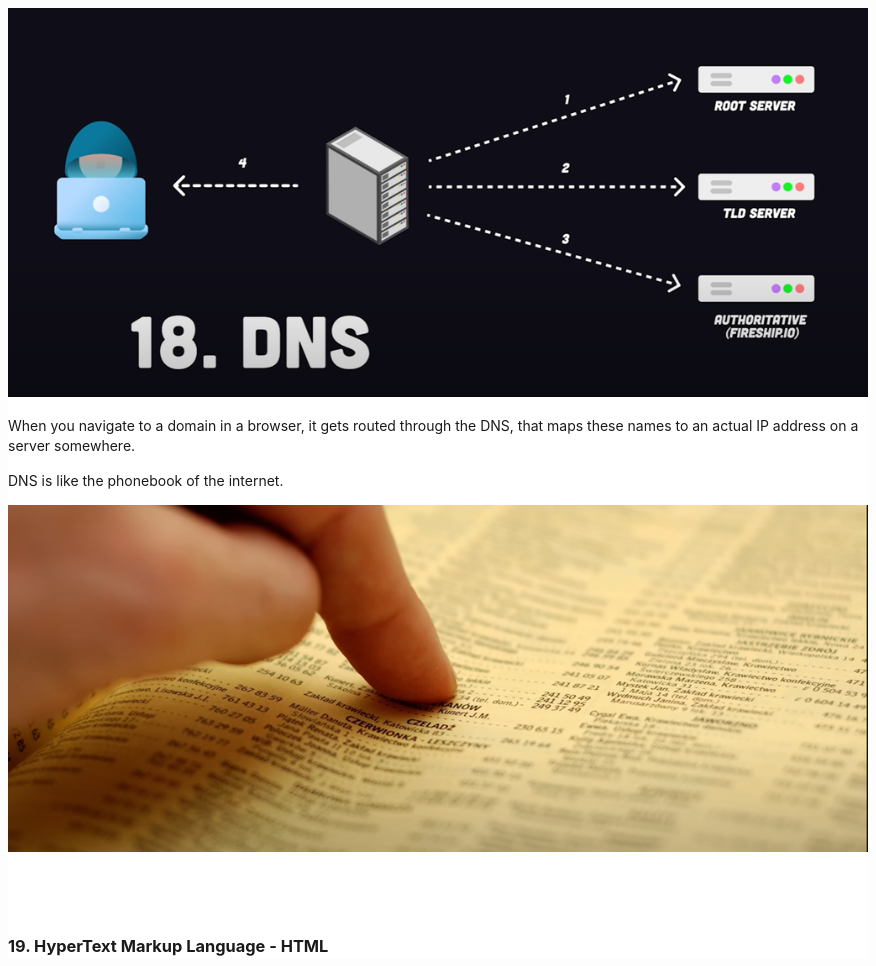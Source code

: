 ![alt text](images/{772245F1-19F1-4798-8CE8-DD5603D932DF}.png)

When you navigate to a domain in a browser, it gets routed through the DNS, that maps these names to an actual IP address on a server somewhere. 

DNS is like the phonebook of the internet.

![alt text](images/{190B5F1A-EF8F-465C-98DE-4AE1054309D1}.png)

<br><br>

### 19. HyperText Markup Language - HTML
